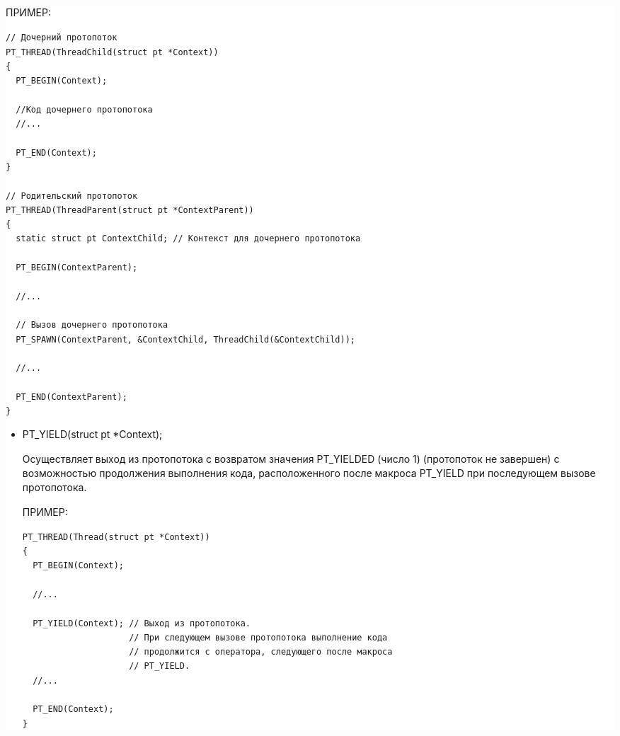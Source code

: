   ПРИМЕР:
  ```
  // Дочерний протопоток
  PT_THREAD(ThreadChild(struct pt *Context))
  {
    PT_BEGIN(Context);

    //Код дочернего протопотока
	//...

    PT_END(Context);
  }

  // Родительский протопоток
  PT_THREAD(ThreadParent(struct pt *ContextParent))
  {
    static struct pt ContextChild; // Контекст для дочернего протопотока
	
    PT_BEGIN(ContextParent);

	//...

    // Вызов дочернего протопотока
    PT_SPAWN(ContextParent, &ContextChild, ThreadChild(&ContextChild));

	//...

    PT_END(ContextParent);
  }
  ```


- PT_YIELD(struct pt *Context);
  
  Осуществляет выход из протопотока с возвратом значения PT_YIELDED (число 1)
  (протопоток не завершен) с возможностью продолжения выполнения кода,
  расположенного после макроса PT_YIELD при последующем вызове протопотока.

  ПРИМЕР:
  ```
  PT_THREAD(Thread(struct pt *Context))
  {
    PT_BEGIN(Context);

    //...

    PT_YIELD(Context); // Выход из протопотока.
                       // При следующем вызове протопотока выполнение кода
                       // продолжится с оператора, следующего после макроса
		               // PT_YIELD.
    //...

    PT_END(Context);
  }
  ```
